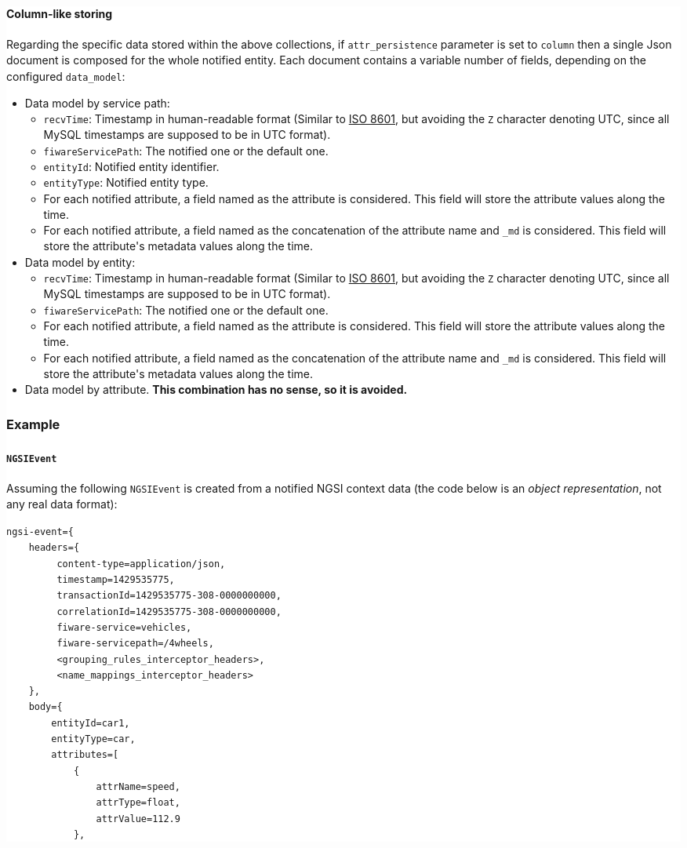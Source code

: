 #### Column-like storing

Regarding the specific data stored within the above collections, if `attr_persistence` parameter is set to `column` then
a single Json document is composed for the whole notified entity. Each document contains a variable number of fields,
depending on the configured `data_model`:

-   Data model by service path:
    -   `recvTime`: Timestamp in human-readable format (Similar to [ISO 8601](http://en.wikipedia.org/wiki/ISO_8601),
        but avoiding the `Z` character denoting UTC, since all MySQL timestamps are supposed to be in UTC format).
    -   `fiwareServicePath`: The notified one or the default one.
    -   `entityId`: Notified entity identifier.
    -   `entityType`: Notified entity type.
    -   For each notified attribute, a field named as the attribute is considered. This field will store the attribute
        values along the time.
    -   For each notified attribute, a field named as the concatenation of the attribute name and `_md` is considered.
        This field will store the attribute's metadata values along the time.
-   Data model by entity:
    -   `recvTime`: Timestamp in human-readable format (Similar to [ISO 8601](http://en.wikipedia.org/wiki/ISO_8601),
        but avoiding the `Z` character denoting UTC, since all MySQL timestamps are supposed to be in UTC format).
    -   `fiwareServicePath`: The notified one or the default one.
    -   For each notified attribute, a field named as the attribute is considered. This field will store the attribute
        values along the time.
    -   For each notified attribute, a field named as the concatenation of the attribute name and `_md` is considered.
        This field will store the attribute's metadata values along the time.
-   Data model by attribute. **This combination has no sense, so it is avoided.**

### Example

#### `NGSIEvent`

Assuming the following `NGSIEvent` is created from a notified NGSI context data (the code below is an <i>object
representation</i>, not any real data format):

```text
ngsi-event={
    headers={
         content-type=application/json,
         timestamp=1429535775,
         transactionId=1429535775-308-0000000000,
         correlationId=1429535775-308-0000000000,
         fiware-service=vehicles,
         fiware-servicepath=/4wheels,
         <grouping_rules_interceptor_headers>,
         <name_mappings_interceptor_headers>
    },
    body={
        entityId=car1,
        entityType=car,
        attributes=[
            {
                attrName=speed,
                attrType=float,
                attrValue=112.9
            },
```